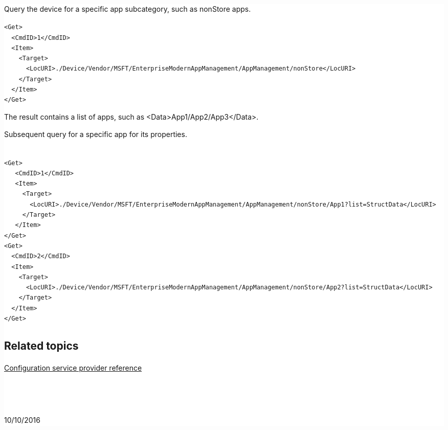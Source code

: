 Query the device for a specific app subcategory, such as nonStore apps.

``` syntax
<Get>
  <CmdID>1</CmdID>
  <Item>
    <Target>
      <LocURI>./Device/Vendor/MSFT/EnterpriseModernAppManagement/AppManagement/nonStore</LocURI>
    </Target>
  </Item>
</Get>
```

The result contains a list of apps, such as &lt;Data&gt;App1/App2/App3&lt;/Data&gt;.

Subsequent query for a specific app for its properties.

``` syntax
  
<Get>
   <CmdID>1</CmdID>
   <Item>
     <Target>
       <LocURI>./Device/Vendor/MSFT/EnterpriseModernAppManagement/AppManagement/nonStore/App1?list=StructData</LocURI>
     </Target>
   </Item>
</Get>
<Get>
  <CmdID>2</CmdID>
  <Item>
    <Target>
      <LocURI>./Device/Vendor/MSFT/EnterpriseModernAppManagement/AppManagement/nonStore/App2?list=StructData</LocURI>
    </Target>
  </Item>
</Get>
```

## Related topics


[Configuration service provider reference](configuration-service-provider-reference.md)

 

 

10/10/2016





